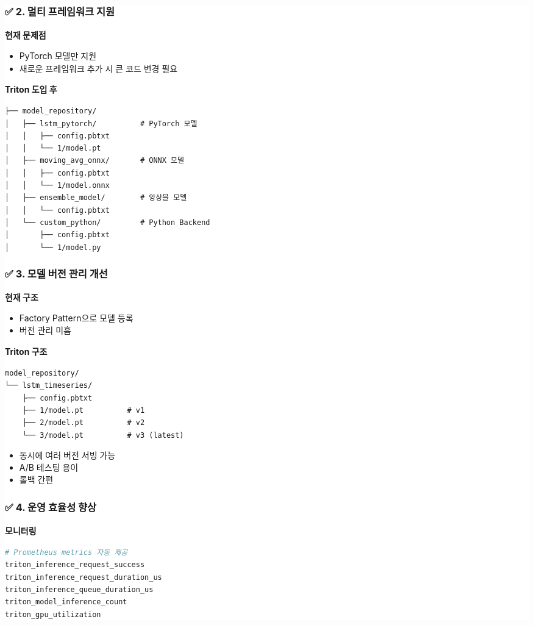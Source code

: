 ### ✅ 2. 멀티 프레임워크 지원

**현재 문제점**
- PyTorch 모델만 지원
- 새로운 프레임워크 추가 시 큰 코드 변경 필요

**Triton 도입 후**
```
├── model_repository/
│   ├── lstm_pytorch/          # PyTorch 모델
│   │   ├── config.pbtxt
│   │   └── 1/model.pt
│   ├── moving_avg_onnx/       # ONNX 모델
│   │   ├── config.pbtxt
│   │   └── 1/model.onnx
│   ├── ensemble_model/        # 앙상블 모델
│   │   └── config.pbtxt
│   └── custom_python/         # Python Backend
│       ├── config.pbtxt
│       └── 1/model.py
```

### ✅ 3. 모델 버전 관리 개선

**현재 구조**
- Factory Pattern으로 모델 등록
- 버전 관리 미흡

**Triton 구조**
```
model_repository/
└── lstm_timeseries/
    ├── config.pbtxt
    ├── 1/model.pt          # v1
    ├── 2/model.pt          # v2
    └── 3/model.pt          # v3 (latest)
```

- 동시에 여러 버전 서빙 가능
- A/B 테스팅 용이
- 롤백 간편

### ✅ 4. 운영 효율성 향상

**모니터링**
```python
# Prometheus metrics 자동 제공
triton_inference_request_success
triton_inference_request_duration_us
triton_inference_queue_duration_us
triton_model_inference_count
triton_gpu_utilization
```
